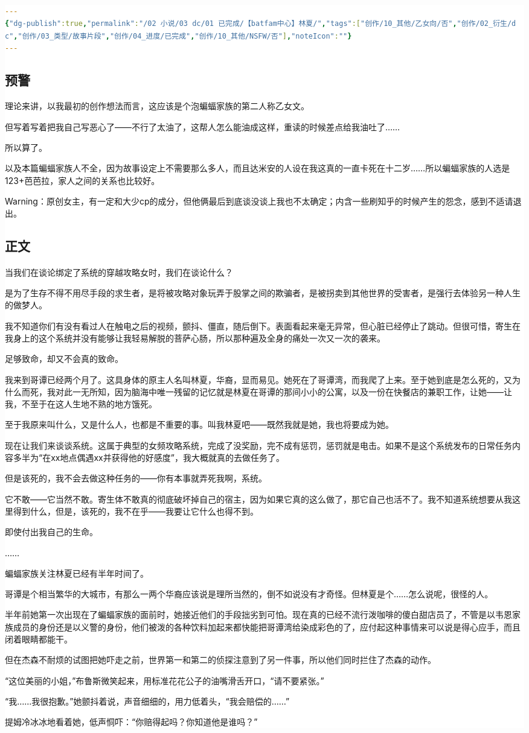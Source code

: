 ```yaml
---
{"dg-publish":true,"permalink":"/02 小说/03 dc/01 已完成/【batfam中心】林夏/","tags":["创作/10_其他/乙女向/否","创作/02_衍生/dc","创作/03_类型/故事片段","创作/04_进度/已完成","创作/10_其他/NSFW/否"],"noteIcon":""}
---
```



## 预警

理论来讲，以我最初的创作想法而言，这应该是个泡蝙蝠家族的第二人称乙女文。

但写着写着把我自己写恶心了——不行了太油了，这帮人怎么能油成这样，重读的时候差点给我油吐了……

所以算了。

以及本篇蝙蝠家族人不全，因为故事设定上不需要那么多人，而且达米安的人设在我这真的一直卡死在十二岁……所以蝙蝠家族的人选是123+芭芭拉，家人之间的关系也比较好。

Warning：原创女主，有一定和大少cp的成分，但他俩最后到底谈没谈上我也不太确定；内含一些刷知乎的时候产生的怨念，感到不适请退出。

## 正文

当我们在谈论绑定了系统的穿越攻略女时，我们在谈论什么？

是为了生存不得不用尽手段的求生者，是将被攻略对象玩弄于股掌之间的欺骗者，是被拐卖到其他世界的受害者，是强行去体验另一种人生的做梦人。

我不知道你们有没有看过人在触电之后的视频，颤抖、僵直，随后倒下。表面看起来毫无异常，但心脏已经停止了跳动。但很可惜，寄生在我身上的这个系统并没有能够让我轻易解脱的菩萨心肠，所以那种遍及全身的痛处一次又一次的袭来。

足够致命，却又不会真的致命。

我来到哥谭已经两个月了。这具身体的原主人名叫林夏，华裔，显而易见。她死在了哥谭湾，而我爬了上来。至于她到底是怎么死的，又为什么而死，我对此一无所知，因为脑海中唯一残留的记忆就是林夏在哥谭的那间小小的公寓，以及一份在快餐店的兼职工作，让她——让我，不至于在这人生地不熟的地方饿死。

至于我原来叫什么，又是什么人，也都是不重要的事。叫我林夏吧——既然我就是她，我也将要成为她。

现在让我们来谈谈系统。这属于典型的女频攻略系统，完成了没奖励，完不成有惩罚，惩罚就是电击。如果不是这个系统发布的日常任务内容多半为“在xx地点偶遇xx并获得他的好感度”，我大概就真的去做任务了。

但是该死的，我不会去做这种任务的——你有本事就弄死我啊，系统。

它不敢——它当然不敢。寄生体不敢真的彻底破坏掉自己的宿主，因为如果它真的这么做了，那它自己也活不了。我不知道系统想要从我这里得到什么，但是，该死的，我不在乎——我要让它什么也得不到。

即使付出我自己的生命。

……

蝙蝠家族关注林夏已经有半年时间了。

哥谭是个相当繁华的大城市，有那么一两个华裔应该说是理所当然的，倒不如说没有才奇怪。但林夏是个……怎么说呢，很怪的人。

半年前她第一次出现在了蝙蝠家族的面前时，她接近他们的手段拙劣到可怕。现在真的已经不流行泼咖啡的傻白甜店员了，不管是以韦恩家族成员的身份还是以义警的身份，他们被泼的各种饮料加起来都快能把哥谭湾给染成彩色的了，应付起这种事情来可以说是得心应手，而且闭着眼睛都能干。

但在杰森不耐烦的试图把她吓走之前，世界第一和第二的侦探注意到了另一件事，所以他们同时拦住了杰森的动作。

“这位美丽的小姐，”布鲁斯微笑起来，用标准花花公子的油嘴滑舌开口，“请不要紧张。”

“我……我很抱歉。”她颤抖着说，声音细细的，用力低着头，“我会赔偿的……”

提姆冷冰冰地看着她，低声恫吓：“你赔得起吗？你知道他是谁吗？”
